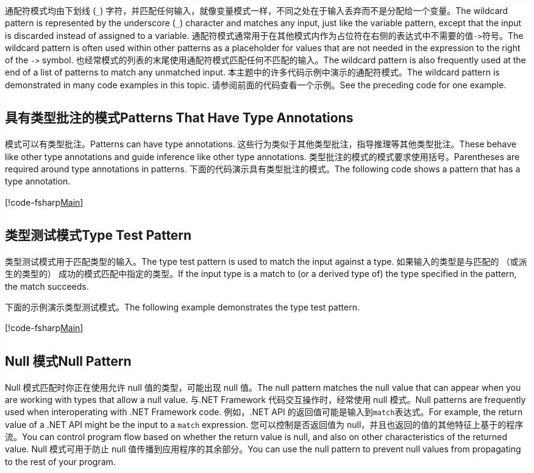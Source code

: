 <span data-ttu-id="d7c94-220">通配符模式均由下划线 (`_`) 字符，并匹配任何输入，就像变量模式一样，不同之处在于输入丢弃而不是分配给一个变量。</span><span class="sxs-lookup"><span data-stu-id="d7c94-220">The wildcard pattern is represented by the underscore (`_`) character and matches any input, just like the variable pattern, except that the input is discarded instead of assigned to a variable.</span></span> <span data-ttu-id="d7c94-221">通配符模式通常用于在其他模式内作为占位符在右侧的表达式中不需要的值`->`符号。</span><span class="sxs-lookup"><span data-stu-id="d7c94-221">The wildcard pattern is often used within other patterns as a placeholder for values that are not needed in the expression to the right of the `->` symbol.</span></span> <span data-ttu-id="d7c94-222">也经常模式的列表的末尾使用通配符模式匹配任何不匹配的输入。</span><span class="sxs-lookup"><span data-stu-id="d7c94-222">The wildcard pattern is also frequently used at the end of a list of patterns to match any unmatched input.</span></span> <span data-ttu-id="d7c94-223">本主题中的许多代码示例中演示的通配符模式。</span><span class="sxs-lookup"><span data-stu-id="d7c94-223">The wildcard pattern is demonstrated in many code examples in this topic.</span></span> <span data-ttu-id="d7c94-224">请参阅前面的代码查看一个示例。</span><span class="sxs-lookup"><span data-stu-id="d7c94-224">See the preceding code for one example.</span></span>

## <a name="patterns-that-have-type-annotations"></a><span data-ttu-id="d7c94-225">具有类型批注的模式</span><span class="sxs-lookup"><span data-stu-id="d7c94-225">Patterns That Have Type Annotations</span></span>

<span data-ttu-id="d7c94-226">模式可以有类型批注。</span><span class="sxs-lookup"><span data-stu-id="d7c94-226">Patterns can have type annotations.</span></span> <span data-ttu-id="d7c94-227">这些行为类似于其他类型批注，指导推理等其他类型批注。</span><span class="sxs-lookup"><span data-stu-id="d7c94-227">These behave like other type annotations and guide inference like other type annotations.</span></span> <span data-ttu-id="d7c94-228">类型批注的模式的模式要求使用括号。</span><span class="sxs-lookup"><span data-stu-id="d7c94-228">Parentheses are required around type annotations in patterns.</span></span> <span data-ttu-id="d7c94-229">下面的代码演示具有类型批注的模式。</span><span class="sxs-lookup"><span data-stu-id="d7c94-229">The following code shows a pattern that has a type annotation.</span></span>

[!code-fsharp[Main](../../../samples/snippets/fsharp/lang-ref-2/snippet4815.fs)]

## <a name="type-test-pattern"></a><span data-ttu-id="d7c94-230">类型测试模式</span><span class="sxs-lookup"><span data-stu-id="d7c94-230">Type Test Pattern</span></span>

<span data-ttu-id="d7c94-231">类型测试模式用于匹配类型的输入。</span><span class="sxs-lookup"><span data-stu-id="d7c94-231">The type test pattern is used to match the input against a type.</span></span> <span data-ttu-id="d7c94-232">如果输入的类型是与匹配的 （或派生的类型的） 成功的模式匹配中指定的类型。</span><span class="sxs-lookup"><span data-stu-id="d7c94-232">If the input type is a match to (or a derived type of) the type specified in the pattern, the match succeeds.</span></span>

<span data-ttu-id="d7c94-233">下面的示例演示类型测试模式。</span><span class="sxs-lookup"><span data-stu-id="d7c94-233">The following example demonstrates the type test pattern.</span></span>

[!code-fsharp[Main](../../../samples/snippets/fsharp/lang-ref-2/snippet4816.fs)]

## <a name="null-pattern"></a><span data-ttu-id="d7c94-234">Null 模式</span><span class="sxs-lookup"><span data-stu-id="d7c94-234">Null Pattern</span></span>

<span data-ttu-id="d7c94-235">Null 模式匹配时你正在使用允许 null 值的类型，可能出现 null 值。</span><span class="sxs-lookup"><span data-stu-id="d7c94-235">The null pattern matches the null value that can appear when you are working with types that allow a null value.</span></span> <span data-ttu-id="d7c94-236">与.NET Framework 代码交互操作时，经常使用 null 模式。</span><span class="sxs-lookup"><span data-stu-id="d7c94-236">Null patterns are frequently used when interoperating with .NET Framework code.</span></span> <span data-ttu-id="d7c94-237">例如，.NET API 的返回值可能是输入到`match`表达式。</span><span class="sxs-lookup"><span data-stu-id="d7c94-237">For example, the return value of a .NET API might be the input to a `match` expression.</span></span> <span data-ttu-id="d7c94-238">您可以控制是否返回值为 null，并且也返回的值的其他特征上基于的程序流。</span><span class="sxs-lookup"><span data-stu-id="d7c94-238">You can control program flow based on whether the return value is null, and also on other characteristics of the returned value.</span></span> <span data-ttu-id="d7c94-239">Null 模式可用于防止 null 值传播到应用程序的其余部分。</span><span class="sxs-lookup"><span data-stu-id="d7c94-239">You can use the null pattern to prevent null values from propagating to the rest of your program.</span></span>
